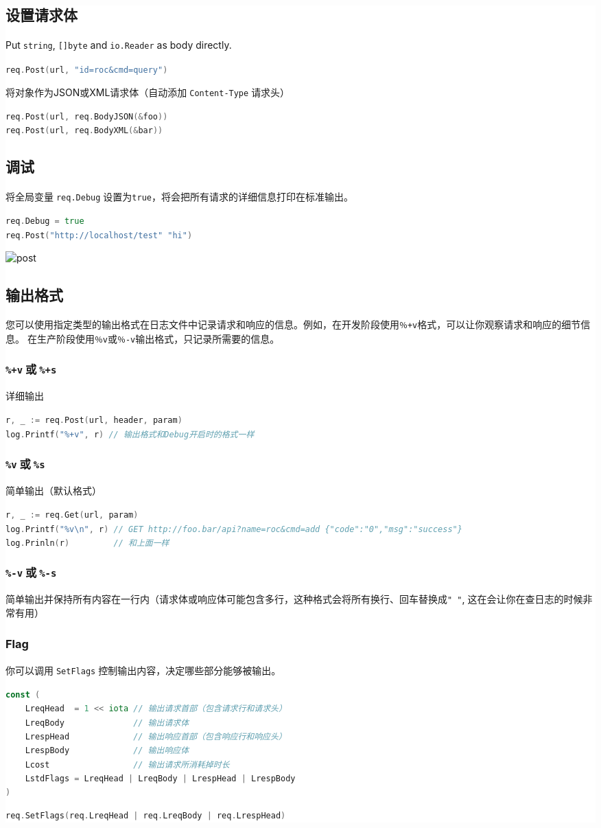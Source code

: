 ## <a name="Set-Body">设置请求体</a>
Put `string`, `[]byte` and `io.Reader` as body directly.
``` go
req.Post(url, "id=roc&cmd=query")
```
将对象作为JSON或XML请求体（自动添加 `Content-Type` 请求头）
``` go
req.Post(url, req.BodyJSON(&foo))
req.Post(url, req.BodyXML(&bar))
```

## <a name="Debug">调试</a>
将全局变量 `req.Debug` 设置为`true`，将会把所有请求的详细信息打印在标准输出。
``` go
req.Debug = true
req.Post("http://localhost/test" "hi")
```
![post](post.png)

## <a name="Format">输出格式</a>
您可以使用指定类型的输出格式在日志文件中记录请求和响应的信息。例如，在开发阶段使用`％+v`格式，可以让你观察请求和响应的细节信息。 在生产阶段使用`％v`或`％-v`输出格式，只记录所需要的信息。

### `%+v` 或 `%+s`
详细输出
``` go
r, _ := req.Post(url, header, param)
log.Printf("%+v", r) // 输出格式和Debug开启时的格式一样
```

### `%v` 或 `%s`
简单输出（默认格式）
``` go
r, _ := req.Get(url, param)
log.Printf("%v\n", r) // GET http://foo.bar/api?name=roc&cmd=add {"code":"0","msg":"success"}
log.Prinln(r)         // 和上面一样
```

### `%-v` 或 `%-s`
简单输出并保持所有内容在一行内（请求体或响应体可能包含多行，这种格式会将所有换行、回车替换成`" "`, 这在会让你在查日志的时候非常有用）

### Flag
你可以调用 `SetFlags` 控制输出内容，决定哪些部分能够被输出。
``` go
const (
	LreqHead  = 1 << iota // 输出请求首部（包含请求行和请求头）
	LreqBody              // 输出请求体
	LrespHead             // 输出响应首部（包含响应行和响应头）
	LrespBody             // 输出响应体
	Lcost                 // 输出请求所消耗掉时长
	LstdFlags = LreqHead | LreqBody | LrespHead | LrespBody
)
```
``` go
req.SetFlags(req.LreqHead | req.LreqBody | req.LrespHead)
```
